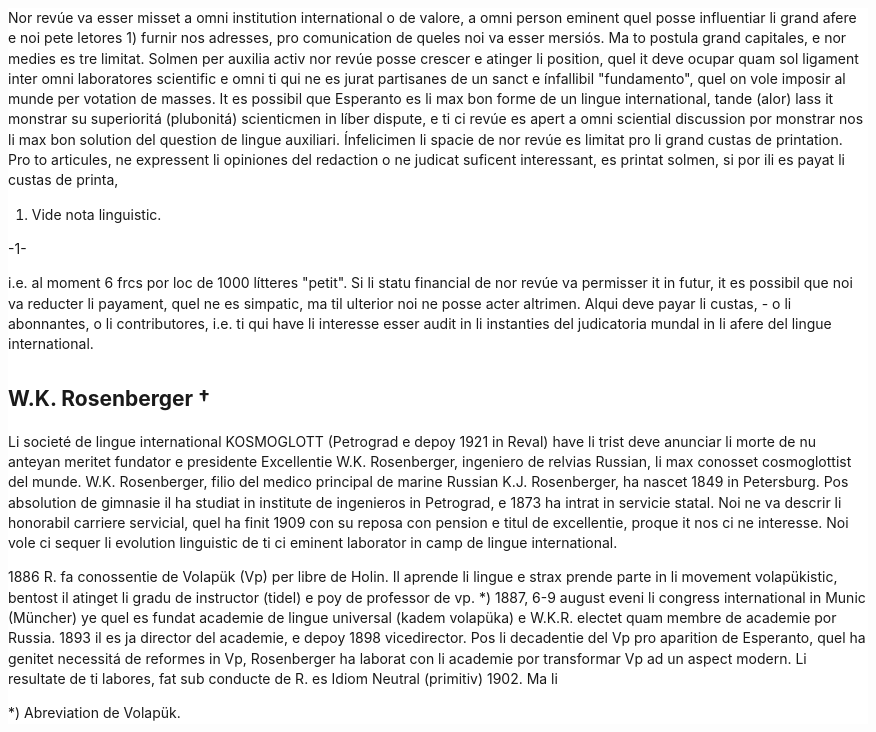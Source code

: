  

Nor revúe va esser misset a omni institution international o de valore, a omni person eminent quel posse influentiar li grand afere e noi pete letores 1) furnir nos adresses, pro comunication de queles noi va esser mersiós. Ma to postula grand capitales, e nor medies es tre limitat. Solmen per auxilia activ nor revúe posse crescer e atinger li position, quel it deve ocupar quam sol ligament inter omni laboratores scientific e omni ti qui ne es jurat partisanes de un sanct e ínfallibil "fundamento", quel on vole imposir al munde per votation de masses. It es possibil que Esperanto es li max bon forme de un lingue international, tande (alor) lass it monstrar su superioritá (plubonitá) scienticmen in líber dispute, e ti ci revúe es apert a omni sciential discussion por monstrar nos li max bon solution del question de lingue auxiliari. Ínfelicimen li spacie de nor revúe es limitat pro li grand custas de printation. Pro to articules, ne expressent li opiniones del redaction o ne judicat suficent interessant, es printat solmen, si por ili es payat li custas de printa,

 

1) Vide nota linguistic.

 

-1-

 

 

i.e. al moment 6 frcs por loc de 1000 lítteres "petit". Si li statu financial de nor revúe va permisser it in futur, it es possibil que noi va reducter li payament, quel ne es simpatic, ma til ulterior noi ne posse acter altrimen. Alqui deve payar li custas, - o li abonnantes, o li contributores, i.e. ti qui have li interesse esser audit in li instanties del judicatoria mundal in li afere del lingue international.

 

## W.K. Rosenberger †

 

Li societé de lingue international KOSMOGLOTT (Petrograd e depoy 1921 in Reval) have li trist deve anunciar li morte de nu anteyan meritet fundator e presidente Excellentie W.K. Rosenberger, ingeniero de relvias Russian, li max conosset cosmoglottist del munde. W.K. Rosenberger, filio del medico principal de marine Russian K.J. Rosenberger, ha nascet 1849 in Petersburg. Pos absolution de gimnasie il ha studiat in institute de ingenieros in Petrograd, e 1873 ha intrat in servicie statal. Noi ne va descrir li honorabil carriere servicial, quel ha finit 1909 con su reposa con pension e titul de excellentie, proque it nos ci ne interesse. Noi vole ci sequer li evolution linguistic de ti ci eminent laborator in camp de lingue international.

 

1886 R. fa conossentie de Volapük (Vp) per libre de Holin. Il aprende li lingue e strax prende parte in li movement volapükistic, bentost il atinget li gradu de instructor (tidel) e poy de professor de vp. *) 1887, 6-9 august eveni li congress international in Munic (Müncher) ye quel es fundat academie de lingue universal (kadem volapüka) e W.K.R. electet quam membre de academie por Russia. 1893 il es ja director del academie, e depoy 1898 vicedirector. Pos li decadentie del Vp pro aparition de Esperanto, quel ha genitet necessitá de reformes in Vp, Rosenberger ha laborat con li academie por transformar Vp ad un aspect modern. Li resultate de ti labores, fat sub conducte de R. es Idiom Neutral (primitiv) 1902. Ma li 

 

*) Abreviation de Volapük.

